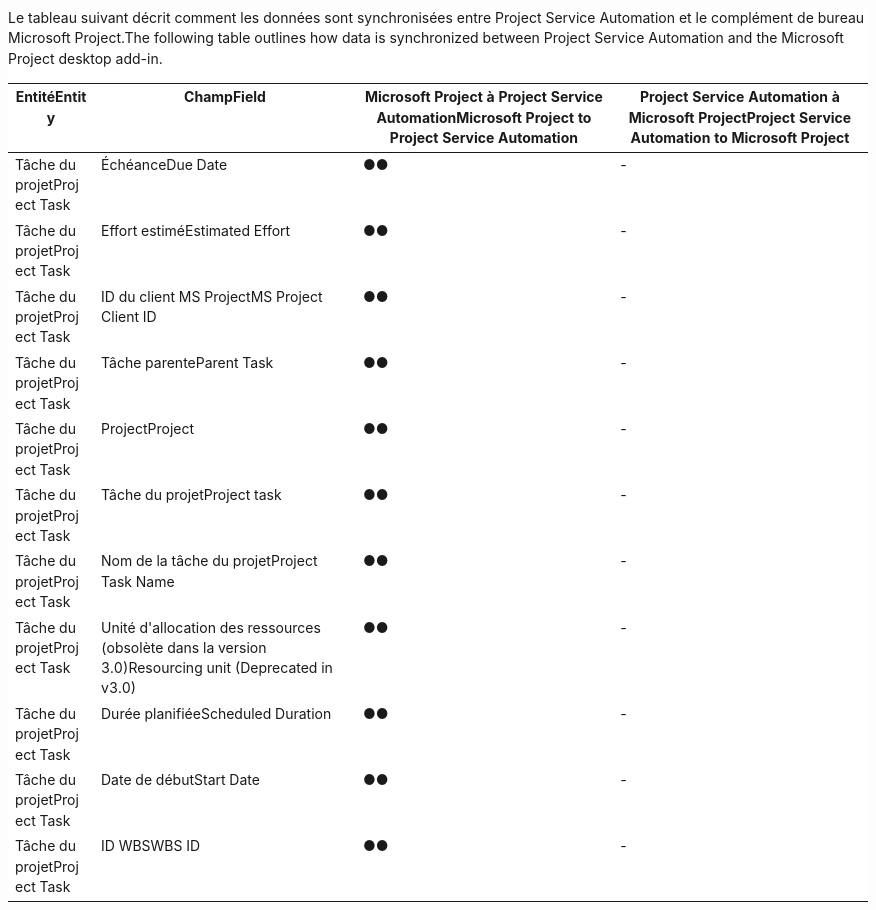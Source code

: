 <span data-ttu-id="472a5-201">Le tableau suivant décrit comment les données sont synchronisées entre Project Service Automation et le complément de bureau Microsoft Project.</span><span class="sxs-lookup"><span data-stu-id="472a5-201">The following table outlines how data is synchronized between Project Service Automation and the Microsoft Project desktop add-in.</span></span>

| <span data-ttu-id="472a5-202">**Entité**</span><span class="sxs-lookup"><span data-stu-id="472a5-202">**Entity**</span></span> | <span data-ttu-id="472a5-203">**Champ**</span><span class="sxs-lookup"><span data-stu-id="472a5-203">**Field**</span></span> | <span data-ttu-id="472a5-204">**Microsoft Project à Project Service Automation**</span><span class="sxs-lookup"><span data-stu-id="472a5-204">**Microsoft Project to Project Service Automation**</span></span> | <span data-ttu-id="472a5-205">**Project Service Automation à Microsoft Project**</span><span class="sxs-lookup"><span data-stu-id="472a5-205">**Project Service Automation to Microsoft Project**</span></span> |
| --- | --- | --- | --- |
| <span data-ttu-id="472a5-206">Tâche du projet</span><span class="sxs-lookup"><span data-stu-id="472a5-206">Project Task</span></span> | <span data-ttu-id="472a5-207">Échéance</span><span class="sxs-lookup"><span data-stu-id="472a5-207">Due Date</span></span> | <span data-ttu-id="472a5-208">●</span><span class="sxs-lookup"><span data-stu-id="472a5-208">●</span></span> | - |
| <span data-ttu-id="472a5-209">Tâche du projet</span><span class="sxs-lookup"><span data-stu-id="472a5-209">Project Task</span></span> | <span data-ttu-id="472a5-210">Effort estimé</span><span class="sxs-lookup"><span data-stu-id="472a5-210">Estimated Effort</span></span> | <span data-ttu-id="472a5-211">●</span><span class="sxs-lookup"><span data-stu-id="472a5-211">●</span></span> | - |
| <span data-ttu-id="472a5-212">Tâche du projet</span><span class="sxs-lookup"><span data-stu-id="472a5-212">Project Task</span></span> | <span data-ttu-id="472a5-213">ID du client MS Project</span><span class="sxs-lookup"><span data-stu-id="472a5-213">MS Project Client ID</span></span> | <span data-ttu-id="472a5-214">●</span><span class="sxs-lookup"><span data-stu-id="472a5-214">●</span></span> | - |
| <span data-ttu-id="472a5-215">Tâche du projet</span><span class="sxs-lookup"><span data-stu-id="472a5-215">Project Task</span></span> | <span data-ttu-id="472a5-216">Tâche parente</span><span class="sxs-lookup"><span data-stu-id="472a5-216">Parent Task</span></span> | <span data-ttu-id="472a5-217">●</span><span class="sxs-lookup"><span data-stu-id="472a5-217">●</span></span> | - |
| <span data-ttu-id="472a5-218">Tâche du projet</span><span class="sxs-lookup"><span data-stu-id="472a5-218">Project Task</span></span> | <span data-ttu-id="472a5-219">Project</span><span class="sxs-lookup"><span data-stu-id="472a5-219">Project</span></span> | <span data-ttu-id="472a5-220">●</span><span class="sxs-lookup"><span data-stu-id="472a5-220">●</span></span> | - |
| <span data-ttu-id="472a5-221">Tâche du projet</span><span class="sxs-lookup"><span data-stu-id="472a5-221">Project Task</span></span> | <span data-ttu-id="472a5-222">Tâche du projet</span><span class="sxs-lookup"><span data-stu-id="472a5-222">Project task</span></span> | <span data-ttu-id="472a5-223">●</span><span class="sxs-lookup"><span data-stu-id="472a5-223">●</span></span> | - |
| <span data-ttu-id="472a5-224">Tâche du projet</span><span class="sxs-lookup"><span data-stu-id="472a5-224">Project Task</span></span> | <span data-ttu-id="472a5-225">Nom de la tâche du projet</span><span class="sxs-lookup"><span data-stu-id="472a5-225">Project Task Name</span></span> | <span data-ttu-id="472a5-226">●</span><span class="sxs-lookup"><span data-stu-id="472a5-226">●</span></span> | - |
| <span data-ttu-id="472a5-227">Tâche du projet</span><span class="sxs-lookup"><span data-stu-id="472a5-227">Project Task</span></span> | <span data-ttu-id="472a5-228">Unité d'allocation des ressources (obsolète dans la version 3.0)</span><span class="sxs-lookup"><span data-stu-id="472a5-228">Resourcing unit (Deprecated in v3.0)</span></span> | <span data-ttu-id="472a5-229">●</span><span class="sxs-lookup"><span data-stu-id="472a5-229">●</span></span> | - |
| <span data-ttu-id="472a5-230">Tâche du projet</span><span class="sxs-lookup"><span data-stu-id="472a5-230">Project Task</span></span> | <span data-ttu-id="472a5-231">Durée planifiée</span><span class="sxs-lookup"><span data-stu-id="472a5-231">Scheduled Duration</span></span> | <span data-ttu-id="472a5-232">●</span><span class="sxs-lookup"><span data-stu-id="472a5-232">●</span></span> | - |
| <span data-ttu-id="472a5-233">Tâche du projet</span><span class="sxs-lookup"><span data-stu-id="472a5-233">Project Task</span></span> | <span data-ttu-id="472a5-234">Date de début</span><span class="sxs-lookup"><span data-stu-id="472a5-234">Start Date</span></span> | <span data-ttu-id="472a5-235">●</span><span class="sxs-lookup"><span data-stu-id="472a5-235">●</span></span> | - |
| <span data-ttu-id="472a5-236">Tâche du projet</span><span class="sxs-lookup"><span data-stu-id="472a5-236">Project Task</span></span> | <span data-ttu-id="472a5-237">ID WBS</span><span class="sxs-lookup"><span data-stu-id="472a5-237">WBS ID</span></span> | <span data-ttu-id="472a5-238">●</span><span class="sxs-lookup"><span data-stu-id="472a5-238">●</span></span> | - |
